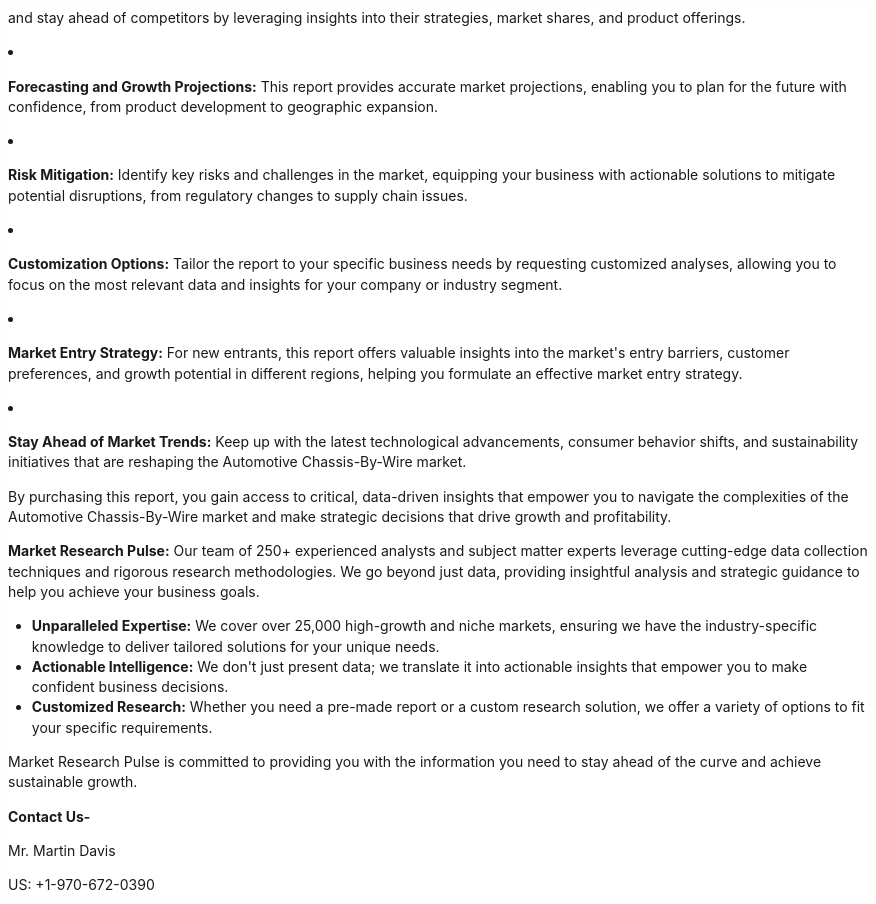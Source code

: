 and stay ahead of competitors by leveraging insights into their strategies, market shares, and product offerings.</p></li><li><p><strong>Forecasting and Growth Projections:</strong> This report provides accurate market projections, enabling you to plan for the future with confidence, from product development to geographic expansion.</p></li><li><p><strong>Risk Mitigation:</strong> Identify key risks and challenges in the market, equipping your business with actionable solutions to mitigate potential disruptions, from regulatory changes to supply chain issues.</p></li><li><p><strong>Customization Options:</strong> Tailor the report to your specific business needs by requesting customized analyses, allowing you to focus on the most relevant data and insights for your company or industry segment.</p></li><li><p><strong>Market Entry Strategy:</strong> For new entrants, this report offers valuable insights into the market's entry barriers, customer preferences, and growth potential in different regions, helping you formulate an effective market entry strategy.</p></li><li><p><strong>Stay Ahead of Market Trends:</strong> Keep up with the latest technological advancements, consumer behavior shifts, and sustainability initiatives that are reshaping the Automotive Chassis-By-Wire market.</p></li></ol><p>By purchasing this report, you gain access to critical, data-driven insights that empower you to navigate the complexities of the Automotive Chassis-By-Wire market and make strategic decisions that drive growth and profitability.</p><p><strong>Market Research Pulse:</strong>&nbsp;Our team of 250+ experienced analysts and subject matter experts leverage cutting-edge data collection techniques and rigorous research methodologies. We go beyond just data, providing insightful analysis and strategic guidance to help you achieve your business goals.</p><ul><li><strong>Unparalleled Expertise:</strong>&nbsp;We cover over 25,000 high-growth and niche markets, ensuring we have the industry-specific knowledge to deliver tailored solutions for your unique needs.</li><li><strong>Actionable Intelligence:</strong>&nbsp;We don't just present data; we translate it into actionable insights that empower you to make confident business decisions.</li><li><strong>Customized Research:</strong>&nbsp;Whether you need a pre-made report or a custom research solution, we offer a variety of options to fit your specific requirements.</li></ul><p>Market Research Pulse is committed to providing you with the information you need to stay ahead of the curve and achieve sustainable growth.</p><p><strong>Contact Us-</strong></p><p>Mr. Martin Davis</p><p>US: +1-970-672-0390</p>